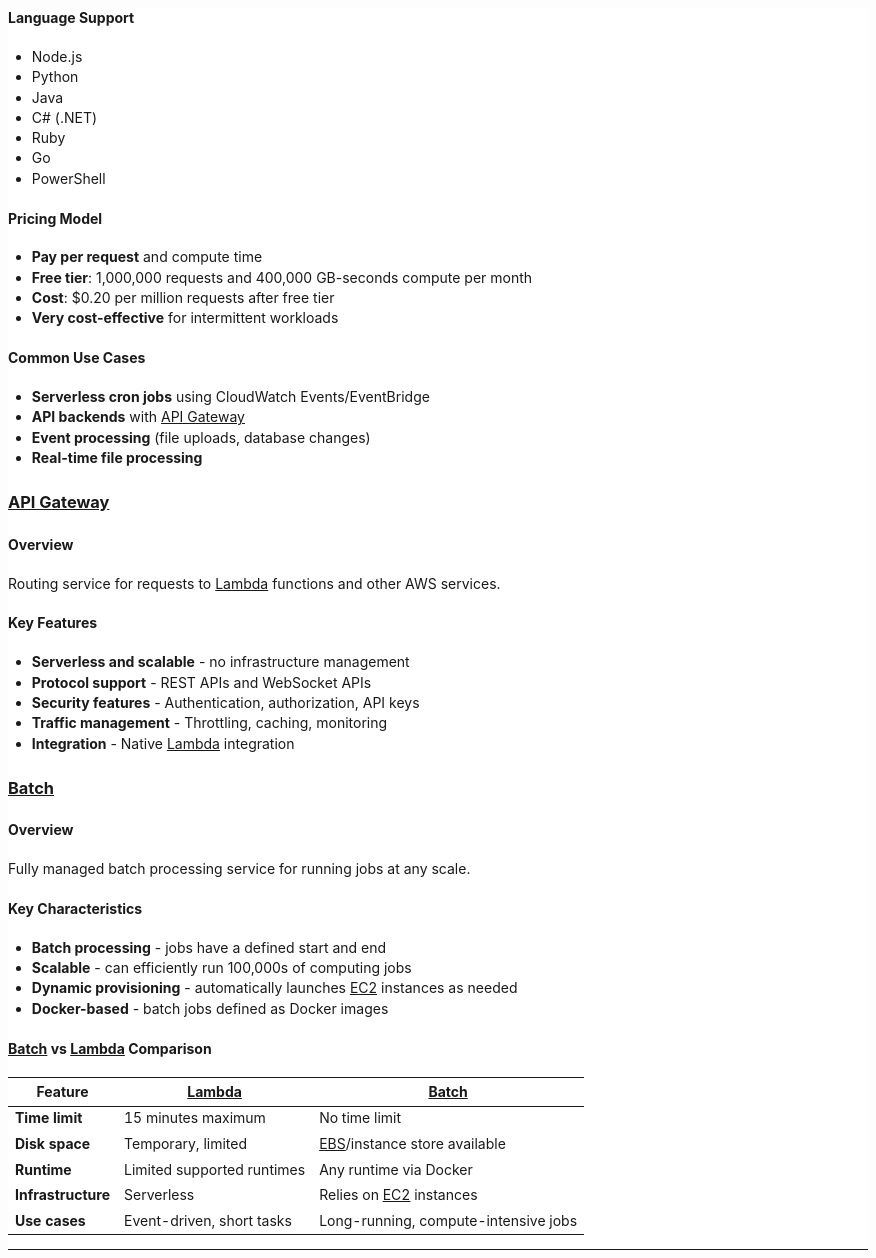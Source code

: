 #### Language Support
- Node.js
- Python
- Java
- C# (.NET)
- Ruby
- Go
- PowerShell

#### Pricing Model
- **Pay per request** and compute time
- **Free tier**: 1,000,000 requests and 400,000 GB-seconds compute per month
- **Cost**: $0.20 per million requests after free tier
- **Very cost-effective** for intermittent workloads

#### Common Use Cases
- **Serverless cron jobs** using CloudWatch Events/EventBridge
- **API backends** with [API Gateway](#glossary-api-gateway)
- **Event processing** (file uploads, database changes)
- **Real-time file processing**

### [API Gateway](#glossary-api-gateway)

#### Overview
Routing service for requests to [Lambda](#glossary-lambda) functions and other AWS services.

#### Key Features
- **Serverless and scalable** - no infrastructure management
- **Protocol support** - REST APIs and WebSocket APIs
- **Security features** - Authentication, authorization, API keys
- **Traffic management** - Throttling, caching, monitoring
- **Integration** - Native [Lambda](#glossary-lambda) integration

### [Batch](#glossary-batch)

#### Overview
Fully managed batch processing service for running jobs at any scale.

#### Key Characteristics
- **Batch processing** - jobs have a defined start and end
- **Scalable** - can efficiently run 100,000s of computing jobs
- **Dynamic provisioning** - automatically launches [EC2](#glossary-ec2) instances as needed
- **Docker-based** - batch jobs defined as Docker images

#### [Batch](#glossary-batch) vs [Lambda](#glossary-lambda) Comparison

| Feature | [Lambda](#glossary-lambda) | [Batch](#glossary-batch) |
|---------|------------|--------|
| **Time limit** | 15 minutes maximum | No time limit |
| **Disk space** | Temporary, limited | [EBS](#glossary-ebs)/instance store available |
| **Runtime** | Limited supported runtimes | Any runtime via Docker |
| **Infrastructure** | Serverless | Relies on [EC2](#glossary-ec2) instances |
| **Use cases** | Event-driven, short tasks | Long-running, compute-intensive jobs |

---